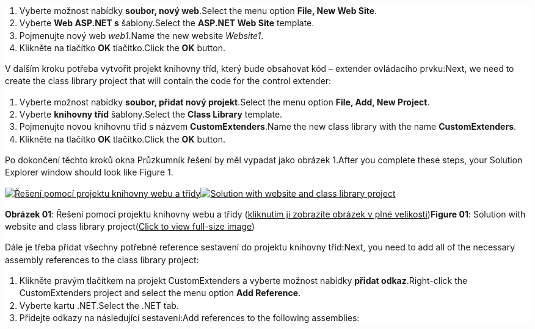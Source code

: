1. <span data-ttu-id="4dbdb-136">Vyberte možnost nabídky **soubor, nový web**.</span><span class="sxs-lookup"><span data-stu-id="4dbdb-136">Select the menu option **File, New Web Site**.</span></span>
2. <span data-ttu-id="4dbdb-137">Vyberte **Web ASP.NET s** šablony.</span><span class="sxs-lookup"><span data-stu-id="4dbdb-137">Select the **ASP.NET Web Site** template.</span></span>
3. <span data-ttu-id="4dbdb-138">Pojmenujte nový web *web1*.</span><span class="sxs-lookup"><span data-stu-id="4dbdb-138">Name the new website *Website1*.</span></span>
4. <span data-ttu-id="4dbdb-139">Klikněte na tlačítko **OK** tlačítko.</span><span class="sxs-lookup"><span data-stu-id="4dbdb-139">Click the **OK** button.</span></span>

<span data-ttu-id="4dbdb-140">V dalším kroku potřeba vytvořit projekt knihovny tříd, který bude obsahovat kód – extender ovládacího prvku:</span><span class="sxs-lookup"><span data-stu-id="4dbdb-140">Next, we need to create the class library project that will contain the code for the control extender:</span></span>

1. <span data-ttu-id="4dbdb-141">Vyberte možnost nabídky **soubor, přidat nový projekt**.</span><span class="sxs-lookup"><span data-stu-id="4dbdb-141">Select the menu option **File, Add, New Project**.</span></span>
2. <span data-ttu-id="4dbdb-142">Vyberte **knihovny tříd** šablony.</span><span class="sxs-lookup"><span data-stu-id="4dbdb-142">Select the **Class Library** template.</span></span>
3. <span data-ttu-id="4dbdb-143">Pojmenujte novou knihovnu tříd s názvem **CustomExtenders**.</span><span class="sxs-lookup"><span data-stu-id="4dbdb-143">Name the new class library with the name **CustomExtenders**.</span></span>
4. <span data-ttu-id="4dbdb-144">Klikněte na tlačítko **OK** tlačítko.</span><span class="sxs-lookup"><span data-stu-id="4dbdb-144">Click the **OK** button.</span></span>

<span data-ttu-id="4dbdb-145">Po dokončení těchto kroků okna Průzkumník řešení by měl vypadat jako obrázek 1.</span><span class="sxs-lookup"><span data-stu-id="4dbdb-145">After you complete these steps, your Solution Explorer window should look like Figure 1.</span></span>


<span data-ttu-id="4dbdb-146">[![Řešení pomocí projektu knihovny webu a třídy](creating-a-custom-ajax-control-toolkit-control-extender-cs/_static/image8.png)](creating-a-custom-ajax-control-toolkit-control-extender-cs/_static/image7.png)</span><span class="sxs-lookup"><span data-stu-id="4dbdb-146">[![Solution with website and class library project](creating-a-custom-ajax-control-toolkit-control-extender-cs/_static/image8.png)](creating-a-custom-ajax-control-toolkit-control-extender-cs/_static/image7.png)</span></span>

<span data-ttu-id="4dbdb-147">**Obrázek 01**: Řešení pomocí projektu knihovny webu a třídy ([kliknutím ji zobrazíte obrázek v plné velikosti](creating-a-custom-ajax-control-toolkit-control-extender-cs/_static/image9.png))</span><span class="sxs-lookup"><span data-stu-id="4dbdb-147">**Figure 01**: Solution with website and class library project([Click to view full-size image](creating-a-custom-ajax-control-toolkit-control-extender-cs/_static/image9.png))</span></span>


<span data-ttu-id="4dbdb-148">Dále je třeba přidat všechny potřebné reference sestavení do projektu knihovny tříd:</span><span class="sxs-lookup"><span data-stu-id="4dbdb-148">Next, you need to add all of the necessary assembly references to the class library project:</span></span>

1. <span data-ttu-id="4dbdb-149">Klikněte pravým tlačítkem na projekt CustomExtenders a vyberte možnost nabídky **přidat odkaz**.</span><span class="sxs-lookup"><span data-stu-id="4dbdb-149">Right-click the CustomExtenders project and select the menu option **Add Reference**.</span></span>
2. <span data-ttu-id="4dbdb-150">Vyberte kartu .NET.</span><span class="sxs-lookup"><span data-stu-id="4dbdb-150">Select the .NET tab.</span></span>
3. <span data-ttu-id="4dbdb-151">Přidejte odkazy na následující sestavení:</span><span class="sxs-lookup"><span data-stu-id="4dbdb-151">Add references to the following assemblies:</span></span>
